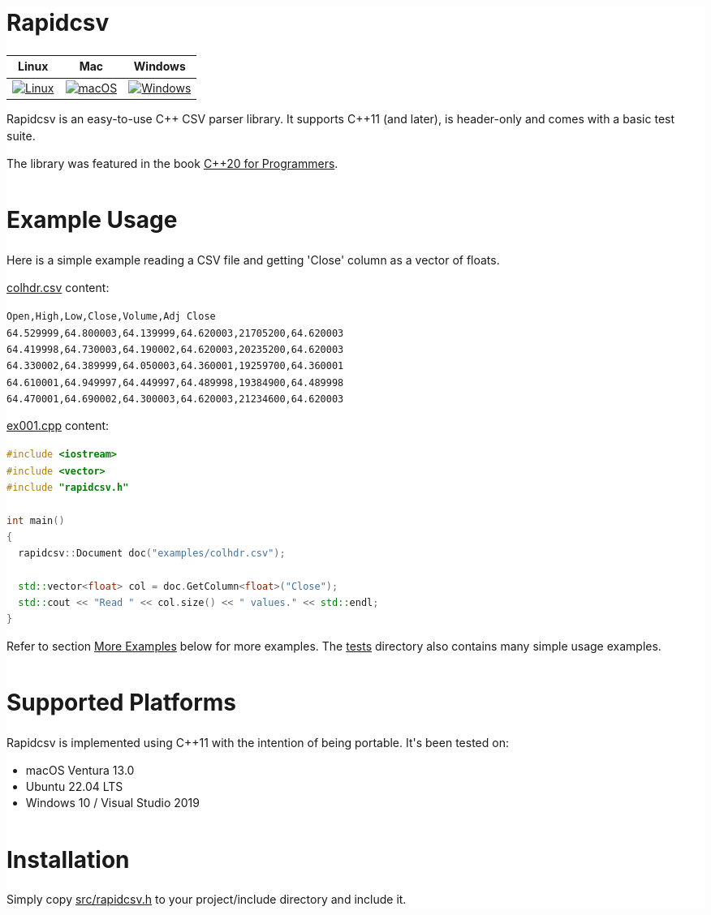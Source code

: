 Rapidcsv
========

| **Linux** | **Mac** | **Windows** |
|-----------|---------|-------------|
| [![Linux](https://github.com/d99kris/rapidcsv/workflows/Linux/badge.svg)](https://github.com/d99kris/rapidcsv/actions?query=workflow%3ALinux) | [![macOS](https://github.com/d99kris/rapidcsv/workflows/macOS/badge.svg)](https://github.com/d99kris/rapidcsv/actions?query=workflow%3AmacOS) | [![Windows](https://github.com/d99kris/rapidcsv/workflows/Windows/badge.svg)](https://github.com/d99kris/rapidcsv/actions?query=workflow%3AWindows) |

Rapidcsv is an easy-to-use C++ CSV parser library. It supports C++11 (and
later), is header-only and comes with a basic test suite.

The library was featured in the book
[C++20 for Programmers](https://deitel.com/c-plus-plus-20-for-programmers/).

Example Usage
=============
Here is a simple example reading a CSV file and getting 'Close' column as a
vector of floats.

[colhdr.csv](examples/colhdr.csv) content:
```
Open,High,Low,Close,Volume,Adj Close
64.529999,64.800003,64.139999,64.620003,21705200,64.620003
64.419998,64.730003,64.190002,64.620003,20235200,64.620003
64.330002,64.389999,64.050003,64.360001,19259700,64.360001
64.610001,64.949997,64.449997,64.489998,19384900,64.489998
64.470001,64.690002,64.300003,64.620003,21234600,64.620003
```

[ex001.cpp](examples/ex001.cpp) content:
```cpp
#include <iostream>
#include <vector>
#include "rapidcsv.h"

int main()
{
  rapidcsv::Document doc("examples/colhdr.csv");

  std::vector<float> col = doc.GetColumn<float>("Close");
  std::cout << "Read " << col.size() << " values." << std::endl;
}
```

Refer to section [More Examples](#more-examples) below for more examples.
The [tests](tests/) directory also contains many simple usage examples.

Supported Platforms
===================
Rapidcsv is implemented using C++11 with the intention of being portable. It's
been tested on:
- macOS Ventura 13.0
- Ubuntu 22.04 LTS
- Windows 10 / Visual Studio 2019

Installation
============
Simply copy
[src/rapidcsv.h](https://raw.githubusercontent.com/d99kris/rapidcsv/master/src/rapidcsv.h)
to your project/include directory and include it.
